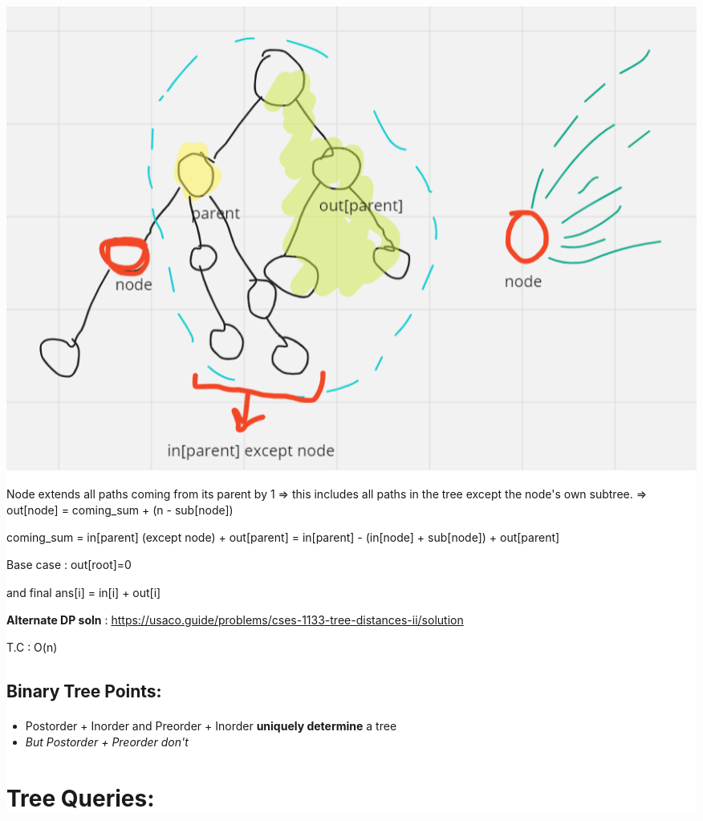 ![Keep imagining](image-2.png)

Node extends all paths coming from its parent by 1 => this includes all paths in the tree except the node's own subtree.
=> out[node] = coming_sum + (n - sub[node])

coming_sum = in[parent] (except node) + out[parent] = in[parent] - (in[node] + sub[node]) + out[parent]

Base case : out[root]=0

and final ans[i] = in[i] + out[i]

**Alternate DP soln** : https://usaco.guide/problems/cses-1133-tree-distances-ii/solution

T.C : O(n)

## Binary Tree Points:

- Postorder + Inorder and Preorder + Inorder **uniquely determine** a tree
- *But Postorder + Preorder don't*

# Tree Queries:
